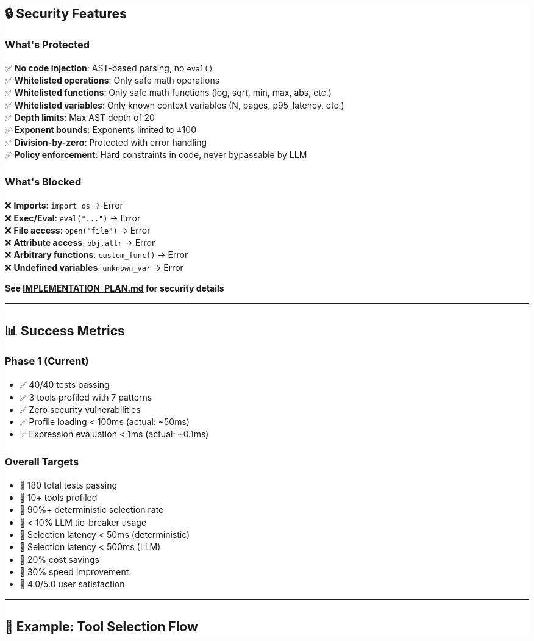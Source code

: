 
## 🔒 Security Features

### What's Protected

✅ **No code injection**: AST-based parsing, no `eval()`  
✅ **Whitelisted operations**: Only safe math operations  
✅ **Whitelisted functions**: Only safe math functions (log, sqrt, min, max, abs, etc.)  
✅ **Whitelisted variables**: Only known context variables (N, pages, p95_latency, etc.)  
✅ **Depth limits**: Max AST depth of 20  
✅ **Exponent bounds**: Exponents limited to ±100  
✅ **Division-by-zero**: Protected with error handling  
✅ **Policy enforcement**: Hard constraints in code, never bypassable by LLM  

### What's Blocked

❌ **Imports**: `import os` → Error  
❌ **Exec/Eval**: `eval("...")` → Error  
❌ **File access**: `open("file")` → Error  
❌ **Attribute access**: `obj.attr` → Error  
❌ **Arbitrary functions**: `custom_func()` → Error  
❌ **Undefined variables**: `unknown_var` → Error  

**See [IMPLEMENTATION_PLAN.md](HYBRID_OPTIMIZATION_IMPLEMENTATION_PLAN.md) for security details**

---

## 📊 Success Metrics

### Phase 1 (Current)
- ✅ 40/40 tests passing
- ✅ 3 tools profiled with 7 patterns
- ✅ Zero security vulnerabilities
- ✅ Profile loading < 100ms (actual: ~50ms)
- ✅ Expression evaluation < 1ms (actual: ~0.1ms)

### Overall Targets
- 🎯 180 total tests passing
- 🎯 10+ tools profiled
- 🎯 90%+ deterministic selection rate
- 🎯 < 10% LLM tie-breaker usage
- 🎯 Selection latency < 50ms (deterministic)
- 🎯 Selection latency < 500ms (LLM)
- 🎯 20% cost savings
- 🎯 30% speed improvement
- 🎯 4.0/5.0 user satisfaction

---

## 🎨 Example: Tool Selection Flow
